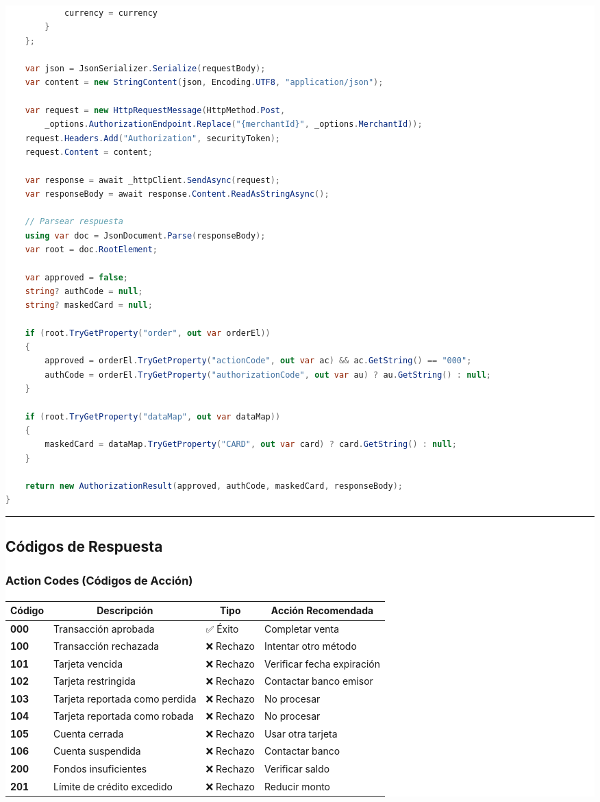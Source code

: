 ```csharp
            currency = currency
        }
    };

    var json = JsonSerializer.Serialize(requestBody);
    var content = new StringContent(json, Encoding.UTF8, "application/json");

    var request = new HttpRequestMessage(HttpMethod.Post, 
        _options.AuthorizationEndpoint.Replace("{merchantId}", _options.MerchantId));
    request.Headers.Add("Authorization", securityToken);
    request.Content = content;

    var response = await _httpClient.SendAsync(request);
    var responseBody = await response.Content.ReadAsStringAsync();

    // Parsear respuesta
    using var doc = JsonDocument.Parse(responseBody);
    var root = doc.RootElement;

    var approved = false;
    string? authCode = null;
    string? maskedCard = null;

    if (root.TryGetProperty("order", out var orderEl))
    {
        approved = orderEl.TryGetProperty("actionCode", out var ac) && ac.GetString() == "000";
        authCode = orderEl.TryGetProperty("authorizationCode", out var au) ? au.GetString() : null;
    }

    if (root.TryGetProperty("dataMap", out var dataMap))
    {
        maskedCard = dataMap.TryGetProperty("CARD", out var card) ? card.GetString() : null;
    }

    return new AuthorizationResult(approved, authCode, maskedCard, responseBody);
}
```

---

## Códigos de Respuesta

### Action Codes (Códigos de Acción)

| Código | Descripción | Tipo | Acción Recomendada |
|--------|-------------|------|-------------------|
| **000** | Transacción aprobada | ✅ Éxito | Completar venta |
| **100** | Transacción rechazada | ❌ Rechazo | Intentar otro método |
| **101** | Tarjeta vencida | ❌ Rechazo | Verificar fecha expiración |
| **102** | Tarjeta restringida | ❌ Rechazo | Contactar banco emisor |
| **103** | Tarjeta reportada como perdida | ❌ Rechazo | No procesar |
| **104** | Tarjeta reportada como robada | ❌ Rechazo | No procesar |
| **105** | Cuenta cerrada | ❌ Rechazo | Usar otra tarjeta |
| **106** | Cuenta suspendida | ❌ Rechazo | Contactar banco |
| **200** | Fondos insuficientes | ❌ Rechazo | Verificar saldo |
| **201** | Límite de crédito excedido | ❌ Rechazo | Reducir monto |